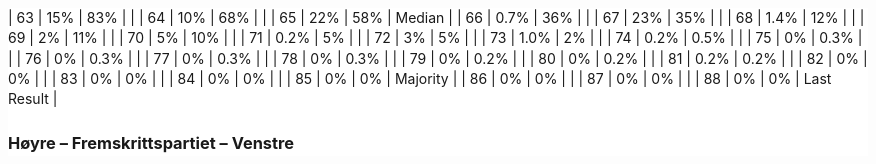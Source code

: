 | 63 | 15% | 83% |  |
| 64 | 10% | 68% |  |
| 65 | 22% | 58% | Median |
| 66 | 0.7% | 36% |  |
| 67 | 23% | 35% |  |
| 68 | 1.4% | 12% |  |
| 69 | 2% | 11% |  |
| 70 | 5% | 10% |  |
| 71 | 0.2% | 5% |  |
| 72 | 3% | 5% |  |
| 73 | 1.0% | 2% |  |
| 74 | 0.2% | 0.5% |  |
| 75 | 0% | 0.3% |  |
| 76 | 0% | 0.3% |  |
| 77 | 0% | 0.3% |  |
| 78 | 0% | 0.3% |  |
| 79 | 0% | 0.2% |  |
| 80 | 0% | 0.2% |  |
| 81 | 0.2% | 0.2% |  |
| 82 | 0% | 0% |  |
| 83 | 0% | 0% |  |
| 84 | 0% | 0% |  |
| 85 | 0% | 0% | Majority |
| 86 | 0% | 0% |  |
| 87 | 0% | 0% |  |
| 88 | 0% | 0% | Last Result |

### Høyre – Fremskrittspartiet – Venstre
